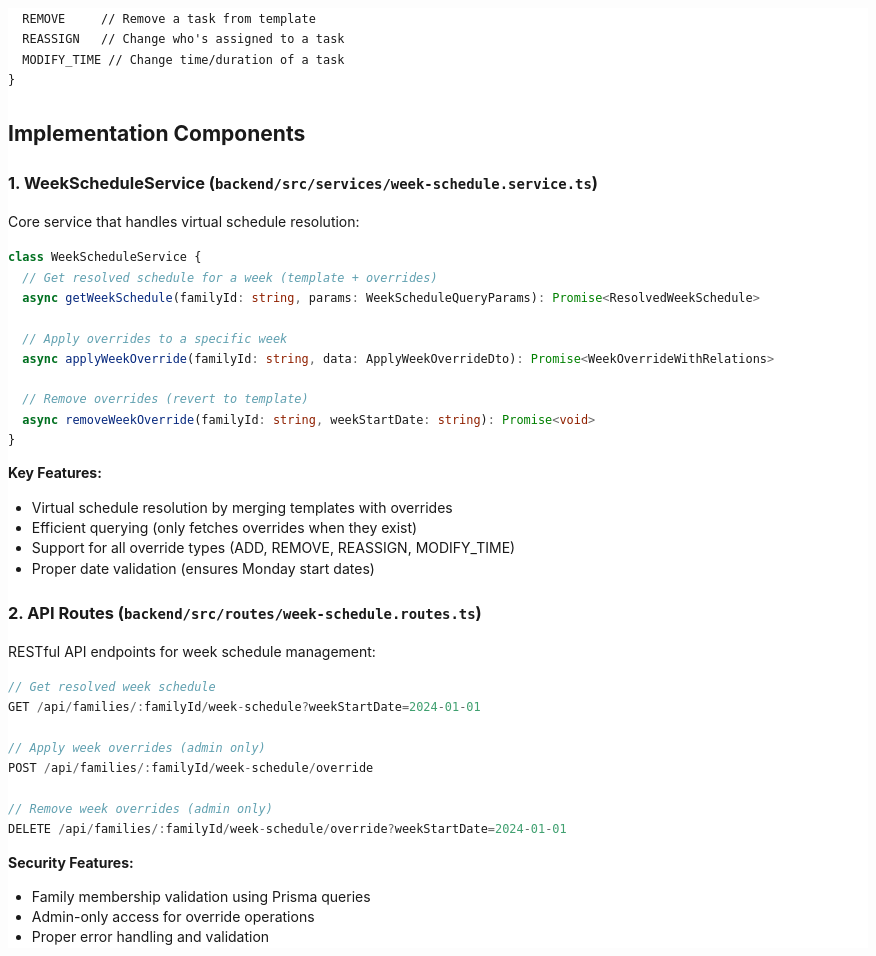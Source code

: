 ```prisma
  REMOVE     // Remove a task from template
  REASSIGN   // Change who's assigned to a task
  MODIFY_TIME // Change time/duration of a task
}
```

## Implementation Components

### 1. WeekScheduleService (`backend/src/services/week-schedule.service.ts`)

Core service that handles virtual schedule resolution:

```typescript
class WeekScheduleService {
  // Get resolved schedule for a week (template + overrides)
  async getWeekSchedule(familyId: string, params: WeekScheduleQueryParams): Promise<ResolvedWeekSchedule>
  
  // Apply overrides to a specific week
  async applyWeekOverride(familyId: string, data: ApplyWeekOverrideDto): Promise<WeekOverrideWithRelations>
  
  // Remove overrides (revert to template)
  async removeWeekOverride(familyId: string, weekStartDate: string): Promise<void>
}
```

**Key Features:**
- Virtual schedule resolution by merging templates with overrides
- Efficient querying (only fetches overrides when they exist)
- Support for all override types (ADD, REMOVE, REASSIGN, MODIFY_TIME)
- Proper date validation (ensures Monday start dates)

### 2. API Routes (`backend/src/routes/week-schedule.routes.ts`)

RESTful API endpoints for week schedule management:

```typescript
// Get resolved week schedule
GET /api/families/:familyId/week-schedule?weekStartDate=2024-01-01

// Apply week overrides (admin only)
POST /api/families/:familyId/week-schedule/override

// Remove week overrides (admin only)
DELETE /api/families/:familyId/week-schedule/override?weekStartDate=2024-01-01
```

**Security Features:**
- Family membership validation using Prisma queries
- Admin-only access for override operations
- Proper error handling and validation
